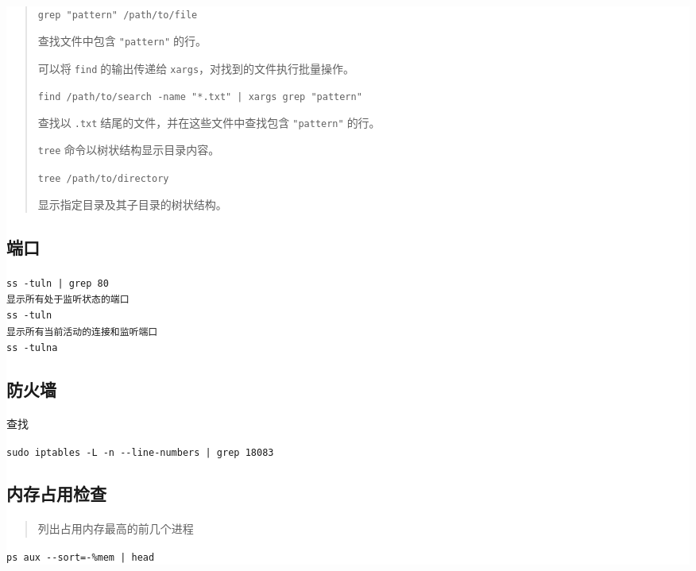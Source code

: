 > ```
> grep "pattern" /path/to/file
> ```
>
> 查找文件中包含 `"pattern"` 的行。
>
> 可以将 `find` 的输出传递给 `xargs`，对找到的文件执行批量操作。
>
> ```
> find /path/to/search -name "*.txt" | xargs grep "pattern"
> ```
>
> 查找以 `.txt` 结尾的文件，并在这些文件中查找包含 `"pattern"` 的行。
>
> `tree` 命令以树状结构显示目录内容。
>
> ```
> tree /path/to/directory
> ```
>
> 显示指定目录及其子目录的树状结构。

## 端口

```
ss -tuln | grep 80
显示所有处于监听状态的端口
ss -tuln
显示所有当前活动的连接和监听端口
ss -tulna
```

## 防火墙

查找

```
sudo iptables -L -n --line-numbers | grep 18083
```

## 内存占用检查

> 列出占用内存最高的前几个进程

```
ps aux --sort=-%mem | head
```

